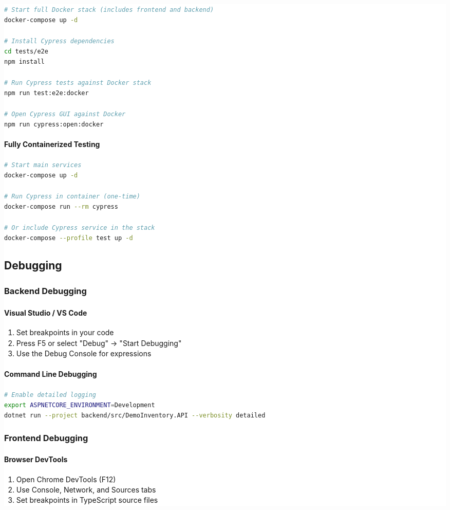 ```bash
# Start full Docker stack (includes frontend and backend)
docker-compose up -d

# Install Cypress dependencies
cd tests/e2e
npm install

# Run Cypress tests against Docker stack
npm run test:e2e:docker

# Open Cypress GUI against Docker
npm run cypress:open:docker
```

#### Fully Containerized Testing

```bash
# Start main services
docker-compose up -d

# Run Cypress in container (one-time)
docker-compose run --rm cypress

# Or include Cypress service in the stack
docker-compose --profile test up -d
```

## Debugging

### Backend Debugging

#### Visual Studio / VS Code

1. Set breakpoints in your code
2. Press F5 or select "Debug" → "Start Debugging"
3. Use the Debug Console for expressions

#### Command Line Debugging

```bash
# Enable detailed logging
export ASPNETCORE_ENVIRONMENT=Development
dotnet run --project backend/src/DemoInventory.API --verbosity detailed
```

### Frontend Debugging

#### Browser DevTools

1. Open Chrome DevTools (F12)
2. Use Console, Network, and Sources tabs
3. Set breakpoints in TypeScript source files
